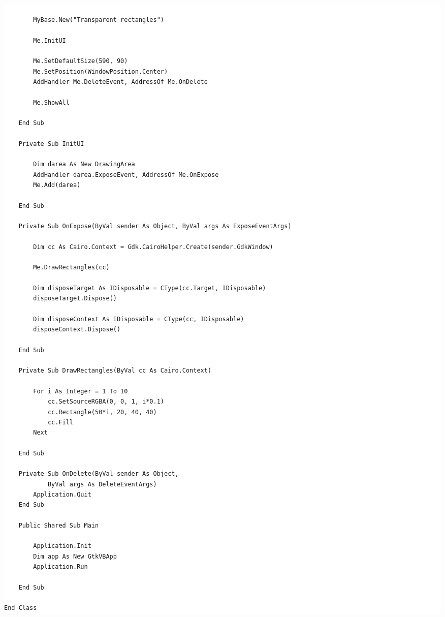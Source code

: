 ```

        MyBase.New("Transparent rectangles")

        Me.InitUI

        Me.SetDefaultSize(590, 90)
        Me.SetPosition(WindowPosition.Center)
        AddHandler Me.DeleteEvent, AddressOf Me.OnDelete

        Me.ShowAll

    End Sub

    Private Sub InitUI

        Dim darea As New DrawingArea
        AddHandler darea.ExposeEvent, AddressOf Me.OnExpose
        Me.Add(darea)

    End Sub

    Private Sub OnExpose(ByVal sender As Object, ByVal args As ExposeEventArgs)

        Dim cc As Cairo.Context = Gdk.CairoHelper.Create(sender.GdkWindow)

        Me.DrawRectangles(cc)

        Dim disposeTarget As IDisposable = CType(cc.Target, IDisposable)
        disposeTarget.Dispose()

        Dim disposeContext As IDisposable = CType(cc, IDisposable)
        disposeContext.Dispose()

    End Sub

    Private Sub DrawRectangles(ByVal cc As Cairo.Context)

        For i As Integer = 1 To 10        
            cc.SetSourceRGBA(0, 0, 1, i*0.1)
            cc.Rectangle(50*i, 20, 40, 40)
            cc.Fill  
        Next

    End Sub

    Private Sub OnDelete(ByVal sender As Object, _
            ByVal args As DeleteEventArgs)
        Application.Quit
    End Sub

    Public Shared Sub Main

        Application.Init
        Dim app As New GtkVBApp
        Application.Run

    End Sub

End Class

```
